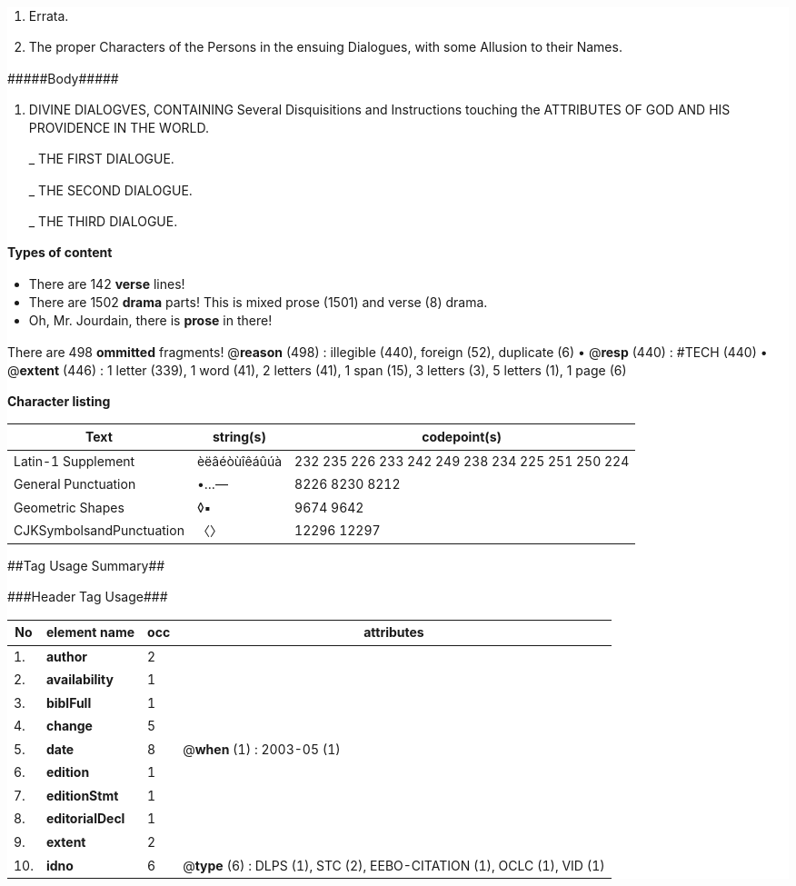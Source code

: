 1. Errata.

1. The proper Characters of the Persons
in the ensuing Dialogues, with
some Allusion to their Names.

#####Body#####

1. DIVINE DIALOGVES,
CONTAINING
Several Disquisitions and Instructions
touching the
ATTRIBUTES OF GOD
AND HIS
PROVIDENCE
IN THE
WORLD.

    _ THE FIRST DIALOGUE.

    _ THE SECOND DIALOGUE.

    _ THE THIRD DIALOGUE.

**Types of content**

  * There are 142 **verse** lines!
  * There are 1502 **drama** parts! This is mixed prose (1501) and verse (8) drama.
  * Oh, Mr. Jourdain, there is **prose** in there!

There are 498 **ommitted** fragments! 
 @__reason__ (498) : illegible (440), foreign (52), duplicate (6)  •  @__resp__ (440) : #TECH (440)  •  @__extent__ (446) : 1 letter (339), 1 word (41), 2 letters (41), 1 span (15), 3 letters (3), 5 letters (1), 1 page (6)

**Character listing**


|Text|string(s)|codepoint(s)|
|---|---|---|
|Latin-1 Supplement|èëâéòùîêáûúà|232 235 226 233 242 249 238 234 225 251 250 224|
|General Punctuation|•…—|8226 8230 8212|
|Geometric Shapes|◊▪|9674 9642|
|CJKSymbolsandPunctuation|〈〉|12296 12297|

##Tag Usage Summary##

###Header Tag Usage###

|No|element name|occ|attributes|
|---|---|---|---|
|1.|__author__|2||
|2.|__availability__|1||
|3.|__biblFull__|1||
|4.|__change__|5||
|5.|__date__|8| @__when__ (1) : 2003-05 (1)|
|6.|__edition__|1||
|7.|__editionStmt__|1||
|8.|__editorialDecl__|1||
|9.|__extent__|2||
|10.|__idno__|6| @__type__ (6) : DLPS (1), STC (2), EEBO-CITATION (1), OCLC (1), VID (1)|